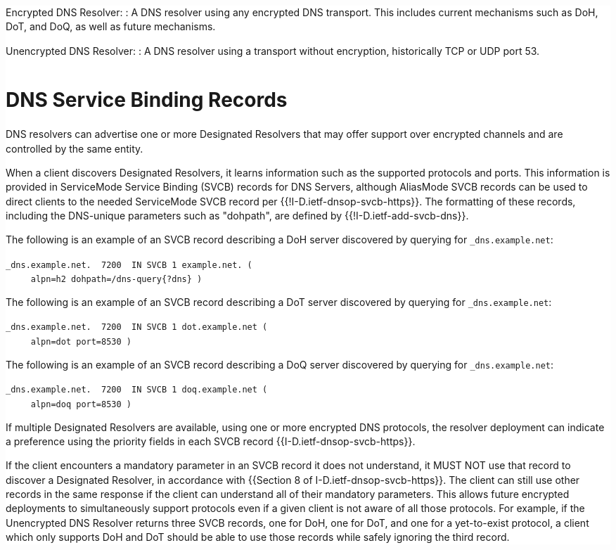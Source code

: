 Encrypted DNS Resolver:
: A DNS resolver using any encrypted DNS transport. This includes current
mechanisms such as DoH, DoT, and DoQ, as well as future mechanisms.

Unencrypted DNS Resolver:
: A DNS resolver using a transport without encryption, historically
TCP or UDP port 53.

# DNS Service Binding Records

DNS resolvers can advertise one or more Designated Resolvers that
may offer support over encrypted channels and are controlled by the same
entity.

When a client discovers Designated Resolvers, it learns information such as
the supported protocols and ports. This information is provided in ServiceMode
Service Binding (SVCB) records for DNS Servers, although AliasMode SVCB records
can be used to direct clients to the needed ServiceMode SVCB record per
{{!I-D.ietf-dnsop-svcb-https}}. The formatting of these records, including the
DNS-unique parameters such as "dohpath", are defined by {{!I-D.ietf-add-svcb-dns}}.

The following is an example of an SVCB record describing a DoH server discovered
by querying for `_dns.example.net`:

~~~
_dns.example.net.  7200  IN SVCB 1 example.net. (
     alpn=h2 dohpath=/dns-query{?dns} )
~~~

The following is an example of an SVCB record describing a DoT server discovered
by querying for `_dns.example.net`:

~~~
_dns.example.net.  7200  IN SVCB 1 dot.example.net (
     alpn=dot port=8530 )
~~~

The following is an example of an SVCB record describing a DoQ server discovered
by querying for `_dns.example.net`:

~~~
_dns.example.net.  7200  IN SVCB 1 doq.example.net (
     alpn=doq port=8530 )
~~~

If multiple Designated Resolvers are available, using one or more
encrypted DNS protocols, the resolver deployment can indicate a preference using
the priority fields in each SVCB record {{I-D.ietf-dnsop-svcb-https}}.

If the client encounters a mandatory parameter in an SVCB record it does not
understand, it MUST NOT use that record to discover a Designated Resolver, in accordance
with {{Section 8 of I-D.ietf-dnsop-svcb-https}}. The
client can still use other records in the same response if the client can understand
all of their mandatory parameters. This allows future encrypted deployments to
simultaneously support protocols even if a given client is not aware of all those
protocols. For example, if the Unencrypted DNS Resolver returns three SVCB records, one
for DoH, one for DoT, and one for a yet-to-exist protocol, a client which only supports
DoH and DoT should be able to use those records while safely ignoring the third record.
